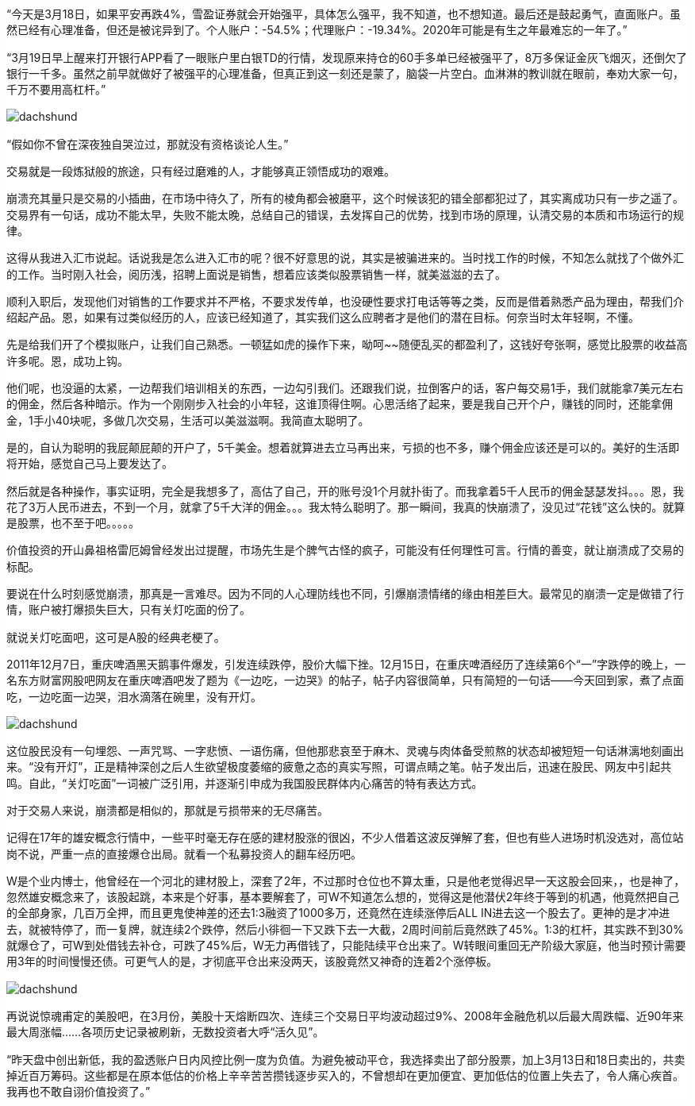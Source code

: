 “今天是3月18日，如果平安再跌4%，雪盈证券就会开始强平，具体怎么强平，我不知道，也不想知道。最后还是鼓起勇气，直面账户。虽然已经有心理准备，但还是被诧异到了。个人账户：-54.5%；代理账户：-19.34%。2020年可能是有生之年最难忘的一年了。”

“3月19日早上醒来打开银行APP看了一眼账户里白银TD的行情，发现原来持仓的60手多单已经被强平了，8万多保证金灰飞烟灭，还倒欠了银行一千多。虽然之前早就做好了被强平的心理准备，但真正到这一刻还是蒙了，脑袋一片空白。血淋淋的教训就在眼前，奉劝大家一句，千万不要用高杠杆。”

![dachshund](https://cdn.fendou.la/funstoutiao/2020/12/134703419.jpg "65.jpg")

“假如你不曾在深夜独自哭泣过，那就没有资格谈论人生。”

交易就是一段炼狱般的旅途，只有经过磨难的人，才能够真正领悟成功的艰难。

崩溃充其量只是交易的小插曲，在市场中待久了，所有的棱角都会被磨平，这个时候该犯的错全部都犯过了，其实离成功只有一步之遥了。交易界有一句话，成功不能太早，失败不能太晚，总结自己的错误，去发挥自己的优势，找到市场的原理，认清交易的本质和市场运行的规律。

这得从我进入汇市说起。话说我是怎么进入汇市的呢？很不好意思的说，其实是被骗进来的。当时找工作的时候，不知怎么就找了个做外汇的工作。当时刚入社会，阅历浅，招聘上面说是销售，想着应该类似股票销售一样，就美滋滋的去了。

顺利入职后，发现他们对销售的工作要求并不严格，不要求发传单，也没硬性要求打电话等等之类，反而是借着熟悉产品为理由，帮我们介绍起产品。恩，如果有过类似经历的人，应该已经知道了，其实我们这么应聘者才是他们的潜在目标。何奈当时太年轻啊，不懂。

先是给我们开了个模拟账户，让我们自己熟悉。一顿猛如虎的操作下来，呦呵~~随便乱买的都盈利了，这钱好夸张啊，感觉比股票的收益高许多呢。恩，成功上钩。

他们呢，也没逼的太紧，一边帮我们培训相关的东西，一边勾引我们。还跟我们说，拉倒客户的话，客户每交易1手，我们就能拿7美元左右的佣金，然后各种暗示。作为一个刚刚步入社会的小年轻，这谁顶得住啊。心思活络了起来，要是我自己开个户，赚钱的同时，还能拿佣金，1手小40块呢，多做几次交易，生活可以美滋滋啊。我简直太聪明了。

是的，自认为聪明的我屁颠屁颠的开户了，5千美金。想着就算进去立马再出来，亏损的也不多，赚个佣金应该还是可以的。美好的生活即将开始，感觉自己马上要发达了。

然后就是各种操作，事实证明，完全是我想多了，高估了自己，开的账号没1个月就扑街了。而我拿着5千人民币的佣金瑟瑟发抖。。。恩，我花了3万人民币进去，不到一个月，就拿了5千大洋的佣金。。。我太特么聪明了。那一瞬间，我真的快崩溃了，没见过“花钱”这么快的。就算是股票，也不至于吧。。。。。

价值投资的开山鼻祖格雷厄姆曾经发出过提醒，市场先生是个脾气古怪的疯子，可能没有任何理性可言。行情的善变，就让崩溃成了交易的标配。

要说在什么时刻感觉崩溃，那真是一言难尽。因为不同的人心理防线也不同，引爆崩溃情绪的缘由相差巨大。最常见的崩溃一定是做错了行情，账户被打爆损失巨大，只有关灯吃面的份了。

就说关灯吃面吧，这可是A股的经典老梗了。

2011年12月7日，重庆啤酒黑天鹅事件爆发，引发连续跌停，股价大幅下挫。12月15日，在重庆啤酒经历了连续第6个“一”字跌停的晚上，一名东方财富网股吧网友在重庆啤酒吧发了题为《一边吃，一边哭》的帖子，帖子内容很简单，只有简短的一句话——今天回到家，煮了点面吃，一边吃面一边哭，泪水滴落在碗里，没有开灯。

![dachshund](https://cdn.fendou.la/funstoutiao/2020/12/101215695.jpg "71.jpg")

这位股民没有一句埋怨、一声咒骂、一字悲愤、一语伤痛，但他那悲哀至于麻木、灵魂与肉体备受煎熬的状态却被短短一句话淋漓地刻画出来。“没有开灯”，正是精神深创之后人生欲望极度萎缩的疲惫之态的真实写照，可谓点睛之笔。帖子发出后，迅速在股民、网友中引起共鸣。自此，“关灯吃面”一词被广泛引用，并逐渐引申成为我国股民群体内心痛苦的特有表达方式。

对于交易人来说，崩溃都是相似的，那就是亏损带来的无尽痛苦。

记得在17年的雄安概念行情中，一些平时毫无存在感的建材股涨的很凶，不少人借着这波反弹解了套，但也有些人进场时机没选对，高位站岗不说，严重一点的直接爆仓出局。就看一个私募投资人的翻车经历吧。

W是个业内博士，他曾经在一个河北的建材股上，深套了2年，不过那时仓位也不算太重，只是他老觉得迟早一天这股会回来，，也是神了，忽然雄安概念来了，该股起跳，本来是个好事，基本要解套了，可W不知道怎么想的，觉得这是他潜伏2年终于等到的机遇，他竟然把自己的全部身家，几百万全押，而且更鬼使神差的还去1:3融资了1000多万，还竟然在连续涨停后ALL IN进去这一个股去了。更神的是才冲进去，就被特停了，而一复牌，就连续2个跌停，然后小徘徊一下又跌下去一大截，2周时间前后竟然跌了45%。1:3的杠杆，其实跌不到30%就爆仓了，可W到处借钱去补仓，可跌了45%后，W无力再借钱了，只能陆续平仓出来了。W转眼间重回无产阶级大家庭，他当时预计需要用3年的时间慢慢还债。可更气人的是，才彻底平仓出来没两天，该股竟然又神奇的连着2个涨停板。

![dachshund](https://cdn.fendou.la/funstoutiao/2020/12/101238351.jpg "72.jpg")

再说说惊魂甫定的美股吧，在3月份，美股十天熔断四次、连续三个交易日平均波动超过9%、2008年金融危机以后最大周跌幅、近90年来最大周涨幅……各项历史记录被刷新，无数投资者大呼“活久见”。

“昨天盘中创出新低，我的盈透账户日内风控比例一度为负值。为避免被动平仓，我选择卖出了部分股票，加上3月13日和18日卖出的，共卖掉近百万筹码。这些都是在原本低估的价格上辛辛苦苦攒钱逐步买入的，不曾想却在更加便宜、更加低估的位置上失去了，令人痛心疾首。我再也不敢自诩价值投资了。”

